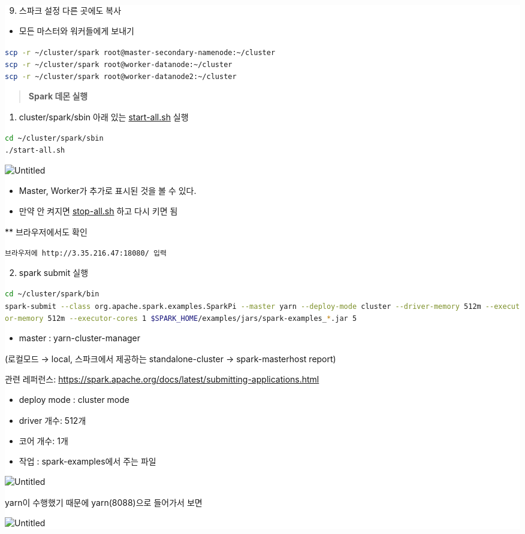 9) 스파크 설정 다른 곳에도 복사

- 모든 마스터와 워커들에게 보내기

```bash
scp -r ~/cluster/spark root@master-secondary-namenode:~/cluster
scp -r ~/cluster/spark root@worker-datanode:~/cluster
scp -r ~/cluster/spark root@worker-datanode2:~/cluster
```

> **Spark 데몬 실행**
> 

1) cluster/spark/sbin 아래 있는 [start-all.sh](http://start-all.sh) 실행

```bash
cd ~/cluster/spark/sbin
./start-all.sh
```

![Untitled](https://prod-files-secure.s3.us-west-2.amazonaws.com/9eb5318d-fb4e-4cd4-ab31-d8a51ba80e99/ffac1e32-6f9b-498f-8801-e604fa076183/Untitled.png)

 - Master, Worker가 추가로 표시된 것을 볼 수 있다.

 - 만약 안 켜지면 [stop-all.sh](http://stop-all.sh) 하고 다시 키면 됨

** 브라우저에서도 확인

```bash
브라우저에 http://3.35.216.47:18080/ 입력
```

2) spark submit 실행

```bash
cd ~/cluster/spark/bin
spark-submit --class org.apache.spark.examples.SparkPi --master yarn --deploy-mode cluster --driver-memory 512m --executor-memory 512m --executor-cores 1 $SPARK_HOME/examples/jars/spark-examples_*.jar 5
```

 - master : yarn-cluster-manager

 (로컬모드 → local, 스파크에서 제공하는 standalone-cluster → spark-masterhost report)

관련 레퍼런스: https://spark.apache.org/docs/latest/submitting-applications.html

 - deploy mode : cluster mode

 - driver 개수: 512개

 - 코어 개수: 1개

 - 작업 : spark-examples에서 주는 파일

![Untitled](https://prod-files-secure.s3.us-west-2.amazonaws.com/9eb5318d-fb4e-4cd4-ab31-d8a51ba80e99/cdf3bcfd-c74f-4d1d-a1ce-4158ad6590af/Untitled.png)

yarn이 수행했기 때문에 yarn(8088)으로 들어가서 보면

![Untitled](https://prod-files-secure.s3.us-west-2.amazonaws.com/9eb5318d-fb4e-4cd4-ab31-d8a51ba80e99/f09a8094-dc65-4f5a-acff-52b7fa18441a/Untitled.png)
